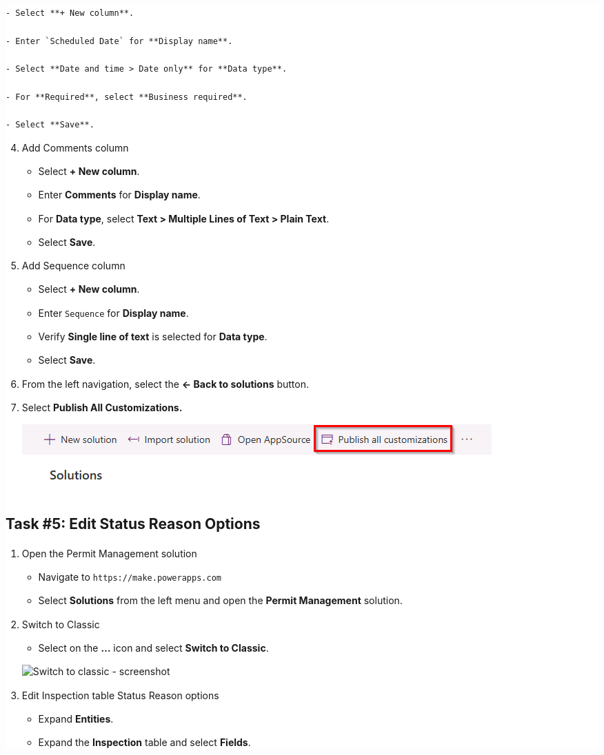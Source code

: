 	- Select **+ New column**. 

	- Enter `Scheduled Date` for **Display name**. 

	- Select **Date and time > Date only** for **Data type**.

	- For **Required**, select **Business required**.

	- Select **Save**.

4.  Add Comments column

	- Select **+ New column**. 

	- Enter **Comments** for **Display name**. 

	- For **Data type**, select **Text > Multiple Lines of Text > Plain Text**. 

	- Select **Save**. 

5.  Add Sequence column

	- Select **+ New column**. 

	- Enter `Sequence` for **Display name**.

	- Verify **Single line of text** is selected for **Data type**. 

	- Select **Save**.


7.  From the left navigation, select the **<- Back to solutions** button.

8.  Select **Publish All Customizations.**

    ![Publish customizations - screenshot](../L01/Static/Mod_01_Data_Modeling_image19.png)


## Task #5: Edit Status Reason Options

1.  Open the Permit Management solution

	- Navigate to `https://make.powerapps.com`

	- Select **Solutions** from the left menu and open the **Permit Management** solution.

2.  Switch to Classic

	- Select on the **…** icon and select **Switch to Classic**.

    ![Switch to classic - screenshot](../L01/Static/Mod_01_Data_Modeling_image20.png)

3.  Edit Inspection table Status Reason options

	- Expand **Entities**.

	- Expand the **Inspection** table and select **Fields**.
